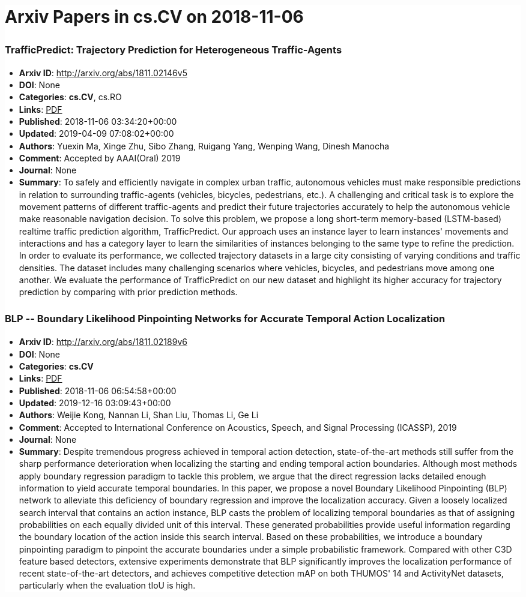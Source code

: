 # Arxiv Papers in cs.CV on 2018-11-06
### TrafficPredict: Trajectory Prediction for Heterogeneous Traffic-Agents
- **Arxiv ID**: http://arxiv.org/abs/1811.02146v5
- **DOI**: None
- **Categories**: **cs.CV**, cs.RO
- **Links**: [PDF](http://arxiv.org/pdf/1811.02146v5)
- **Published**: 2018-11-06 03:34:20+00:00
- **Updated**: 2019-04-09 07:08:02+00:00
- **Authors**: Yuexin Ma, Xinge Zhu, Sibo Zhang, Ruigang Yang, Wenping Wang, Dinesh Manocha
- **Comment**: Accepted by AAAI(Oral) 2019
- **Journal**: None
- **Summary**: To safely and efficiently navigate in complex urban traffic, autonomous vehicles must make responsible predictions in relation to surrounding traffic-agents (vehicles, bicycles, pedestrians, etc.). A challenging and critical task is to explore the movement patterns of different traffic-agents and predict their future trajectories accurately to help the autonomous vehicle make reasonable navigation decision. To solve this problem, we propose a long short-term memory-based (LSTM-based) realtime traffic prediction algorithm, TrafficPredict. Our approach uses an instance layer to learn instances' movements and interactions and has a category layer to learn the similarities of instances belonging to the same type to refine the prediction. In order to evaluate its performance, we collected trajectory datasets in a large city consisting of varying conditions and traffic densities. The dataset includes many challenging scenarios where vehicles, bicycles, and pedestrians move among one another. We evaluate the performance of TrafficPredict on our new dataset and highlight its higher accuracy for trajectory prediction by comparing with prior prediction methods.



### BLP -- Boundary Likelihood Pinpointing Networks for Accurate Temporal Action Localization
- **Arxiv ID**: http://arxiv.org/abs/1811.02189v6
- **DOI**: None
- **Categories**: **cs.CV**
- **Links**: [PDF](http://arxiv.org/pdf/1811.02189v6)
- **Published**: 2018-11-06 06:54:58+00:00
- **Updated**: 2019-12-16 03:09:43+00:00
- **Authors**: Weijie Kong, Nannan Li, Shan Liu, Thomas Li, Ge Li
- **Comment**: Accepted to International Conference on Acoustics, Speech, and Signal
  Processing (ICASSP), 2019
- **Journal**: None
- **Summary**: Despite tremendous progress achieved in temporal action detection, state-of-the-art methods still suffer from the sharp performance deterioration when localizing the starting and ending temporal action boundaries. Although most methods apply boundary regression paradigm to tackle this problem, we argue that the direct regression lacks detailed enough information to yield accurate temporal boundaries. In this paper, we propose a novel Boundary Likelihood Pinpointing (BLP) network to alleviate this deficiency of boundary regression and improve the localization accuracy. Given a loosely localized search interval that contains an action instance, BLP casts the problem of localizing temporal boundaries as that of assigning probabilities on each equally divided unit of this interval. These generated probabilities provide useful information regarding the boundary location of the action inside this search interval. Based on these probabilities, we introduce a boundary pinpointing paradigm to pinpoint the accurate boundaries under a simple probabilistic framework. Compared with other C3D feature based detectors, extensive experiments demonstrate that BLP significantly improves the localization performance of recent state-of-the-art detectors, and achieves competitive detection mAP on both THUMOS' 14 and ActivityNet datasets, particularly when the evaluation tIoU is high.
